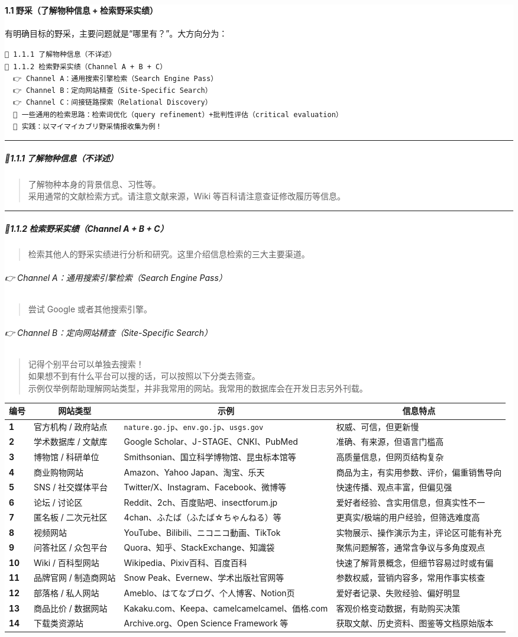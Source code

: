 
#### 1.1 野采（了解物种信息 + 检索野采实绩）

有明确目标的野采，主要问题就是“哪里有？”。大方向分为：

```text
🧐 1.1.1 了解物种信息（不详述）  
🧐 1.1.2 检索野采实绩（Channel A + B + C）
  👉 Channel A：通用搜索引擎检索（Search Engine Pass）
  👉 Channel B：定向网站精查（Site-Specific Search）
  👉 Channel C：间接链路探索（Relational Discovery）
  🧐 一些通用的检索思路：检索词优化（query refinement）+批判性评估（critical evaluation）  
  🧐 实践：以マイマイカブリ野采情报收集为例！
```

---

##### 🧐1.1.1 了解物种信息（不详述）
  
> 了解物种本身的背景信息、习性等。  
> 采用通常的文献检索方式。请注意文献来源，Wiki 等百科请注意查证修改履历等信息。  
  
---

##### 🧐1.1.2 检索野采实绩（Channel A + B + C）
  
> 检索其他人的野采实绩进行分析和研究。这里介绍信息检索的三大主要渠道。  
  
###### 👉 Channel A：通用搜索引擎检索（Search Engine Pass）
> 尝试 Google 或者其他搜索引擎。  

###### 👉 Channel B：定向网站精查（Site-Specific Search）
> 记得个别平台可以单独去搜索！  
> 如果想不到有什么平台可以搜的话，可以按照以下分类去筛查。  
> 示例仅举例帮助理解网站类型，并非我常用的网站。我常用的数据库会在开发日志另外刊载。  

|   编号   | 网站类型              | 示例                                      |  信息特点  |
|----------|---------------------|------------------------------------------|----------|
| **1**    | 官方机构 / 政府站点    | `nature.go.jp`、`env.go.jp`、`usgs.gov` | 权威、可信，但更新慢 |
| **2**    | 学术数据库 / 文献库    | Google Scholar、J-STAGE、CNKI、PubMed   | 准确、有来源，但语言门槛高 |
| **3**    | 博物馆 / 科研单位      | Smithsonian、国立科学博物馆、昆虫标本馆等 | 高质量信息，但网页结构复杂 |
| **4**    | 商业购物网站          | Amazon、Yahoo Japan、淘宝、乐天         | 商品为主，有实用参数、评价，偏重销售导向 |
| **5**    | SNS / 社交媒体平台    | Twitter/X、Instagram、Facebook、微博等 | 快速传播、观点丰富，但偏见强 |
| **6**    | 论坛 / 讨论区         | Reddit、2ch、百度贴吧、insectforum.jp  | 爱好者经验、含实用信息，但真实性不一 |
| **7**    | 匿名板 / 二次元社区    | 4chan、ふたば（ふたば☆ちゃんねる）等     | 更真实/极端的用户经验，但筛选难度高 |
| **8**    | 视频网站              | YouTube、Bilibili、ニコニコ動画、TikTok   | 实物展示、操作演示为主，评论区可能有补充 |
| **9**    | 问答社区 / 众包平台    | Quora、知乎、StackExchange、知識袋       | 聚焦问题解答，通常含争议与多角度观点 |
| **10**   | Wiki / 百科型网站     | Wikipedia、Pixiv百科、百度百科           | 快速了解背景概念，但细节容易过时或有偏 |
| **11**   | 品牌官网 / 制造商网站  | Snow Peak、Evernew、学术出版社官网等     | 参数权威，营销内容多，常用作事实核查 |
| **12**   | 部落格 / 私人网站      | Ameblo、はてなブログ、个人博客、Notion页 | 爱好者记录、失败经验、偏好明显 |
| **13**   | 商品比价 / 数据网站    | Kakaku.com、Keepa、camelcamelcamel、価格.com | 客观价格变动数据，有助购买决策 |
| **14**   | 下载类资源站          | Archive.org、Open Science Framework 等   | 获取文献、历史资料、图鉴等文档原始版本 |
